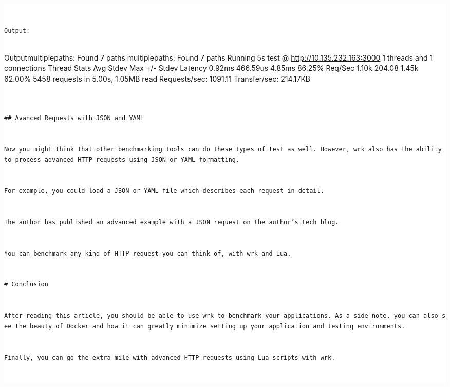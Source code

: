 
```


Output:


```
Outputmultiplepaths: Found 7 paths
multiplepaths: Found 7 paths
Running 5s test @ http://10.135.232.163:3000
  1 threads and 1 connections
  Thread Stats   Avg      Stdev     Max   +/- Stdev
    Latency     0.92ms  466.59us   4.85ms   86.25%
    Req/Sec     1.10k   204.08     1.45k    62.00%
  5458 requests in 5.00s, 1.05MB read
Requests/sec:   1091.11
Transfer/sec:    214.17KB

```


## Avanced Requests with JSON and YAML


Now you might think that other benchmarking tools can do these types of test as well. However, wrk also has the ability to process advanced HTTP requests using JSON or YAML formatting.


For example, you could load a JSON or YAML file which describes each request in detail.


The author has published an advanced example with a JSON request on the author’s tech blog.


You can benchmark any kind of HTTP request you can think of, with wrk and Lua.


# Conclusion


After reading this article, you should be able to use wrk to benchmark your applications. As a side note, you can also see the beauty of Docker and how it can greatly minimize setting up your application and testing environments.


Finally, you can go the extra mile with advanced HTTP requests using Lua scripts with wrk.


